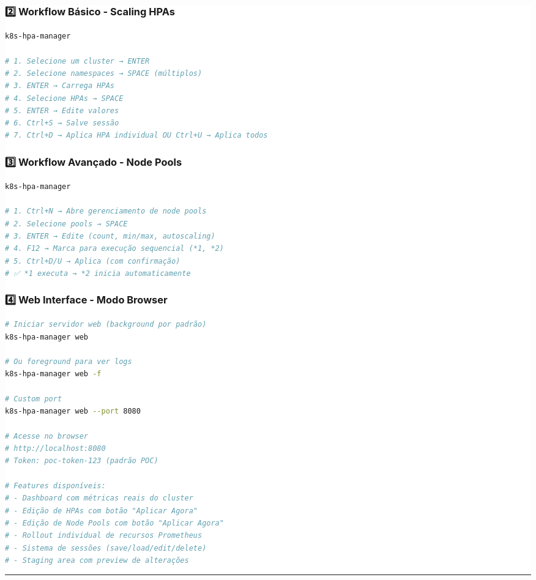 ### 2️⃣ Workflow Básico - Scaling HPAs

```bash
k8s-hpa-manager

# 1. Selecione um cluster → ENTER
# 2. Selecione namespaces → SPACE (múltiplos)
# 3. ENTER → Carrega HPAs
# 4. Selecione HPAs → SPACE
# 5. ENTER → Edite valores
# 6. Ctrl+S → Salve sessão
# 7. Ctrl+D → Aplica HPA individual OU Ctrl+U → Aplica todos
```

### 3️⃣ Workflow Avançado - Node Pools

```bash
k8s-hpa-manager

# 1. Ctrl+N → Abre gerenciamento de node pools
# 2. Selecione pools → SPACE
# 3. ENTER → Edite (count, min/max, autoscaling)
# 4. F12 → Marca para execução sequencial (*1, *2)
# 5. Ctrl+D/U → Aplica (com confirmação)
# ✅ *1 executa → *2 inicia automaticamente
```

### 4️⃣ Web Interface - Modo Browser

```bash
# Iniciar servidor web (background por padrão)
k8s-hpa-manager web

# Ou foreground para ver logs
k8s-hpa-manager web -f

# Custom port
k8s-hpa-manager web --port 8080

# Acesse no browser
# http://localhost:8080
# Token: poc-token-123 (padrão POC)

# Features disponíveis:
# - Dashboard com métricas reais do cluster
# - Edição de HPAs com botão "Aplicar Agora"
# - Edição de Node Pools com botão "Aplicar Agora"
# - Rollout individual de recursos Prometheus
# - Sistema de sessões (save/load/edit/delete)
# - Staging area com preview de alterações
```

---
